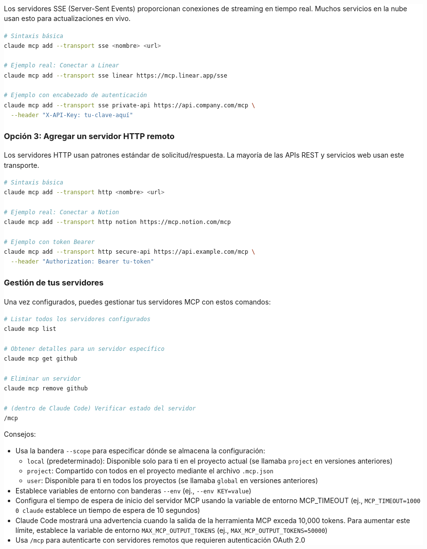 Los servidores SSE (Server-Sent Events) proporcionan conexiones de streaming en tiempo real. Muchos servicios en la nube usan esto para actualizaciones en vivo.

```bash
# Sintaxis básica
claude mcp add --transport sse <nombre> <url>

# Ejemplo real: Conectar a Linear
claude mcp add --transport sse linear https://mcp.linear.app/sse

# Ejemplo con encabezado de autenticación
claude mcp add --transport sse private-api https://api.company.com/mcp \
  --header "X-API-Key: tu-clave-aquí"
```

### Opción 3: Agregar un servidor HTTP remoto

Los servidores HTTP usan patrones estándar de solicitud/respuesta. La mayoría de las APIs REST y servicios web usan este transporte.

```bash
# Sintaxis básica
claude mcp add --transport http <nombre> <url>

# Ejemplo real: Conectar a Notion
claude mcp add --transport http notion https://mcp.notion.com/mcp

# Ejemplo con token Bearer
claude mcp add --transport http secure-api https://api.example.com/mcp \
  --header "Authorization: Bearer tu-token"
```

### Gestión de tus servidores

Una vez configurados, puedes gestionar tus servidores MCP con estos comandos:

```bash
# Listar todos los servidores configurados
claude mcp list

# Obtener detalles para un servidor específico
claude mcp get github

# Eliminar un servidor
claude mcp remove github

# (dentro de Claude Code) Verificar estado del servidor
/mcp
```

<Tip>
  Consejos:

  * Usa la bandera `--scope` para especificar dónde se almacena la configuración:
    * `local` (predeterminado): Disponible solo para ti en el proyecto actual (se llamaba `project` en versiones anteriores)
    * `project`: Compartido con todos en el proyecto mediante el archivo `.mcp.json`
    * `user`: Disponible para ti en todos los proyectos (se llamaba `global` en versiones anteriores)
  * Establece variables de entorno con banderas `--env` (ej., `--env KEY=value`)
  * Configura el tiempo de espera de inicio del servidor MCP usando la variable de entorno MCP\_TIMEOUT (ej., `MCP_TIMEOUT=10000 claude` establece un tiempo de espera de 10 segundos)
  * Claude Code mostrará una advertencia cuando la salida de la herramienta MCP exceda 10,000 tokens. Para aumentar este límite, establece la variable de entorno `MAX_MCP_OUTPUT_TOKENS` (ej., `MAX_MCP_OUTPUT_TOKENS=50000`)
  * Usa `/mcp` para autenticarte con servidores remotos que requieren autenticación OAuth 2.0
</Tip>
